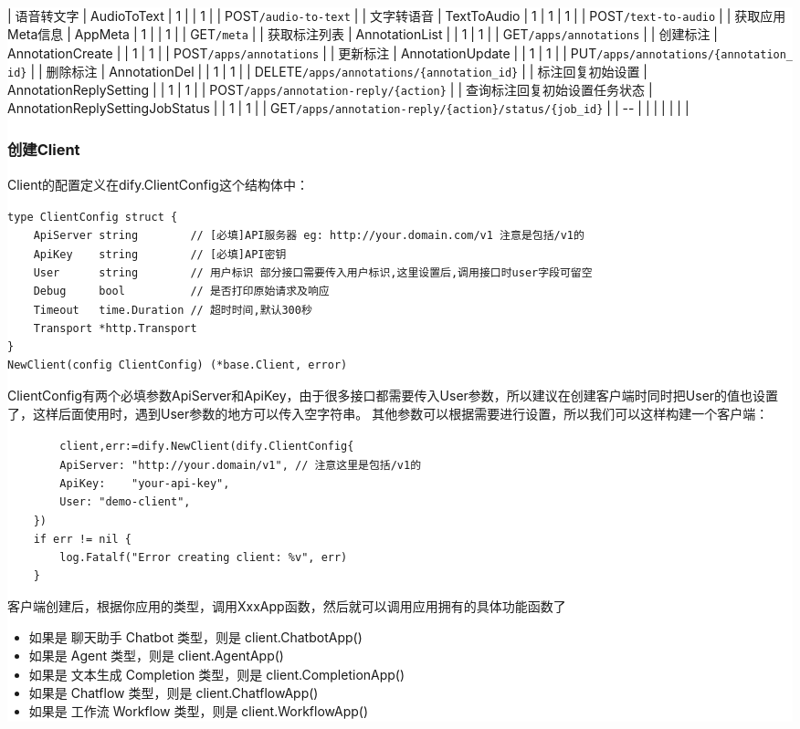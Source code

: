 | 语音转文字                   | AudioToText                          | 1             |            | 1        |          | POST`/audio-to-text`                                 |
| 文字转语音                   | TextToAudio                          | 1             | 1          | 1        |          | POST`/text-to-audio`                                 |
| 获取应用Meta信息             | AppMeta                              | 1             |            | 1        |          | GET`/meta`                                           |
| 获取标注列表                 | AnnotationList                       |               | 1          | 1        |          | GET`/apps/annotations`                               |
| 创建标注                     | AnnotationCreate                     |               | 1          | 1        |          | POST`/apps/annotations`                              |
| 更新标注                     | AnnotationUpdate                     |               | 1          | 1        |          | PUT`/apps/annotations/{annotation_id}`               |
| 删除标注                     | AnnotationDel                        |               | 1          | 1        |          | DELETE`/apps/annotations/{annotation_id}`            |
| 标注回复初始设置             | AnnotationReplySetting               |               | 1          | 1        |          | POST`/apps/annotation-reply/{action}`                |
| 查询标注回复初始设置任务状态 | AnnotationReplySettingJobStatus      |               | 1          | 1        |          | GET`/apps/annotation-reply/{action}/status/{job_id}` |
| --                           |                                      |               |            |          |          |                                                      |

### 创建Client

Client的配置定义在dify.ClientConfig这个结构体中：

```golang
type ClientConfig struct {
	ApiServer string        // [必填]API服务器 eg: http://your.domain.com/v1 注意是包括/v1的
	ApiKey    string        // [必填]API密钥
	User      string        // 用户标识 部分接口需要传入用户标识,这里设置后,调用接口时user字段可留空
	Debug     bool          // 是否打印原始请求及响应
	Timeout   time.Duration // 超时时间,默认300秒
	Transport *http.Transport
}
NewClient(config ClientConfig) (*base.Client, error) 
```

ClientConfig有两个必填参数ApiServer和ApiKey，由于很多接口都需要传入User参数，所以建议在创建客户端时同时把User的值也设置了，这样后面使用时，遇到User参数的地方可以传入空字符串。
其他参数可以根据需要进行设置，所以我们可以这样构建一个客户端：

```golang
        client,err:=dify.NewClient(dify.ClientConfig{
		ApiServer: "http://your.domain/v1", // 注意这里是包括/v1的
		ApiKey:    "your-api-key",
		User: "demo-client",
	})
	if err != nil {
		log.Fatalf("Error creating client: %v", err)
	}
```

客户端创建后，根据你应用的类型，调用XxxApp函数，然后就可以调用应用拥有的具体功能函数了

- 如果是 聊天助手 Chatbot 类型，则是 client.ChatbotApp()
- 如果是 Agent 类型，则是 client.AgentApp()
- 如果是 文本生成 Completion 类型，则是 client.CompletionApp()
- 如果是 Chatflow 类型，则是 client.ChatflowApp()
- 如果是 工作流 Workflow 类型，则是 client.WorkflowApp()
